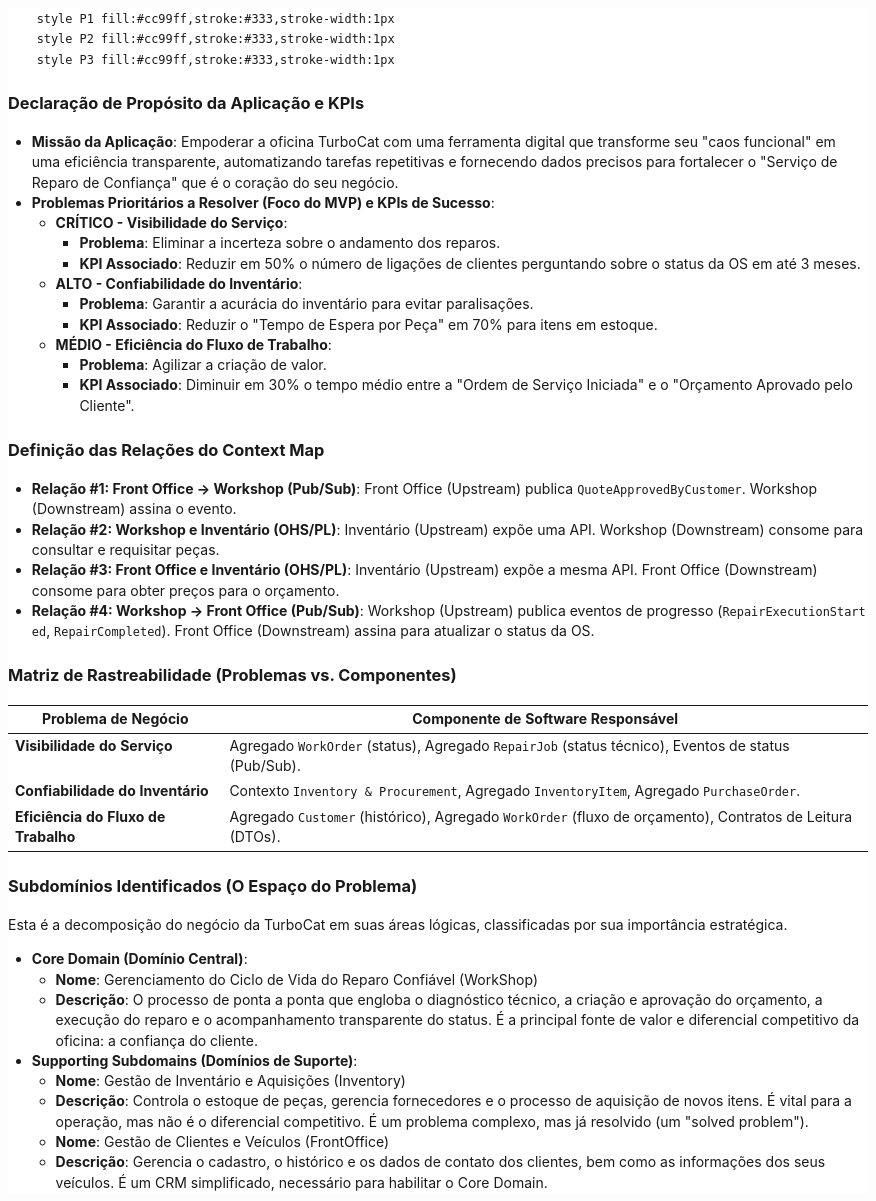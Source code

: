 ```mermaid
    style P1 fill:#cc99ff,stroke:#333,stroke-width:1px
    style P2 fill:#cc99ff,stroke:#333,stroke-width:1px
    style P3 fill:#cc99ff,stroke:#333,stroke-width:1px

```

### Declaração de Propósito da Aplicação e KPIs

- **Missão da Aplicação**: Empoderar a oficina TurboCat com uma ferramenta digital que transforme seu "caos funcional" em uma eficiência transparente, automatizando tarefas repetitivas e fornecendo dados precisos para fortalecer o "Serviço de Reparo de Confiança" que é o coração do seu negócio.
- **Problemas Prioritários a Resolver (Foco do MVP) e KPIs de Sucesso**:
  - **CRÍTICO - Visibilidade do Serviço**:
    - **Problema**: Eliminar a incerteza sobre o andamento dos reparos.
    - **KPI Associado**: Reduzir em 50% o número de ligações de clientes perguntando sobre o status da OS em até 3 meses.
  - **ALTO - Confiabilidade do Inventário**:
    - **Problema**: Garantir a acurácia do inventário para evitar paralisações.
    - **KPI Associado**: Reduzir o "Tempo de Espera por Peça" em 70% para itens em estoque.
  - **MÉDIO - Eficiência do Fluxo de Trabalho**:
    - **Problema**: Agilizar a criação de valor.
    - **KPI Associado**: Diminuir em 30% o tempo médio entre a "Ordem de Serviço Iniciada" e o "Orçamento Aprovado pelo Cliente".

### Definição das Relações do Context Map

- **Relação #1: Front Office -> Workshop (Pub/Sub)**: Front Office (Upstream) publica `QuoteApprovedByCustomer`. Workshop (Downstream) assina o evento.
- **Relação #2: Workshop e Inventário (OHS/PL)**: Inventário (Upstream) expõe uma API. Workshop (Downstream) consome para consultar e requisitar peças.
- **Relação #3: Front Office e Inventário (OHS/PL)**: Inventário (Upstream) expõe a mesma API. Front Office (Downstream) consome para obter preços para o orçamento.
- **Relação #4: Workshop -> Front Office (Pub/Sub)**: Workshop (Upstream) publica eventos de progresso (`RepairExecutionStarted`, `RepairCompleted`). Front Office (Downstream) assina para atualizar o status da OS.

### Matriz de Rastreabilidade (Problemas vs. Componentes)

| Problema de Negócio            | Componente de Software Responsável                                                    |
| ------------------------------ | ------------------------------------------------------------------------------------- |
| **Visibilidade do Serviço**    | Agregado `WorkOrder` (status), Agregado `RepairJob` (status técnico), Eventos de status (Pub/Sub). |
| **Confiabilidade do Inventário** | Contexto `Inventory & Procurement`, Agregado `InventoryItem`, Agregado `PurchaseOrder`.    |
| **Eficiência do Fluxo de Trabalho** | Agregado `Customer` (histórico), Agregado `WorkOrder` (fluxo de orçamento), Contratos de Leitura (DTOs). |

### Subdomínios Identificados (O Espaço do Problema)

Esta é a decomposição do negócio da TurboCat em suas áreas lógicas, classificadas por sua importância estratégica.

- **Core Domain (Domínio Central)**:
  - **Nome**: Gerenciamento do Ciclo de Vida do Reparo Confiável (WorkShop)
  - **Descrição**: O processo de ponta a ponta que engloba o diagnóstico técnico, a criação e aprovação do orçamento, a execução do reparo e o acompanhamento transparente do status. É a principal fonte de valor e diferencial competitivo da oficina: a confiança do cliente.
- **Supporting Subdomains (Domínios de Suporte)**:
  - **Nome**: Gestão de Inventário e Aquisições (Inventory)
  - **Descrição**: Controla o estoque de peças, gerencia fornecedores e o processo de aquisição de novos itens. É vital para a operação, mas não é o diferencial competitivo. É um problema complexo, mas já resolvido (um "solved problem").
  - **Nome**: Gestão de Clientes e Veículos (FrontOffice)
  - **Descrição**: Gerencia o cadastro, o histórico e os dados de contato dos clientes, bem como as informações dos seus veículos. É um CRM simplificado, necessário para habilitar o Core Domain.
